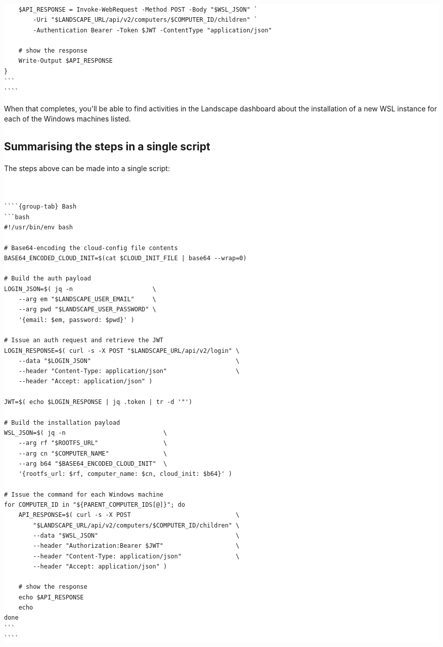 `````{tabs}
    $API_RESPONSE = Invoke-WebRequest -Method POST -Body "$WSL_JSON" `
        -Uri "$LANDSCAPE_URL/api/v2/computers/$COMPUTER_ID/children" `
        -Authentication Bearer -Token $JWT -ContentType "application/json"

    # show the response
    Write-Output $API_RESPONSE
}
```
````
`````

When that completes, you'll be able to find activities in the Landscape
dashboard about the installation of a new WSL instance for each of the Windows
machines listed.

## Summarising the steps in a single script

The steps above can be made into a single script:

`````{tabs}


````{group-tab} Bash
```bash
#!/usr/bin/env bash

# Base64-encoding the cloud-config file contents
BASE64_ENCODED_CLOUD_INIT=$(cat $CLOUD_INIT_FILE | base64 --wrap=0)

# Build the auth payload
LOGIN_JSON=$( jq -n                      \
    --arg em "$LANDSCAPE_USER_EMAIL"     \
    --arg pwd "$LANDSCAPE_USER_PASSWORD" \
    '{email: $em, password: $pwd}' )

# Issue an auth request and retrieve the JWT
LOGIN_RESPONSE=$( curl -s -X POST "$LANDSCAPE_URL/api/v2/login" \
    --data "$LOGIN_JSON"                                        \
    --header "Content-Type: application/json"                   \
    --header "Accept: application/json" )

JWT=$( echo $LOGIN_RESPONSE | jq .token | tr -d '"')

# Build the installation payload
WSL_JSON=$( jq -n                           \
    --arg rf "$ROOTFS_URL"                  \
    --arg cn "$COMPUTER_NAME"               \
    --arg b64 "$BASE64_ENCODED_CLOUD_INIT"  \
    '{rootfs_url: $rf, computer_name: $cn, cloud_init: $b64}' )

# Issue the command for each Windows machine
for COMPUTER_ID in "${PARENT_COMPUTER_IDS[@]}"; do
    API_RESPONSE=$( curl -s -X POST                             \
        "$LANDSCAPE_URL/api/v2/computers/$COMPUTER_ID/children" \
        --data "$WSL_JSON"                                      \
        --header "Authorization:Bearer $JWT"                    \
        --header "Content-Type: application/json"               \
        --header "Accept: application/json" )

    # show the response
    echo $API_RESPONSE
    echo
done
```
````
`````